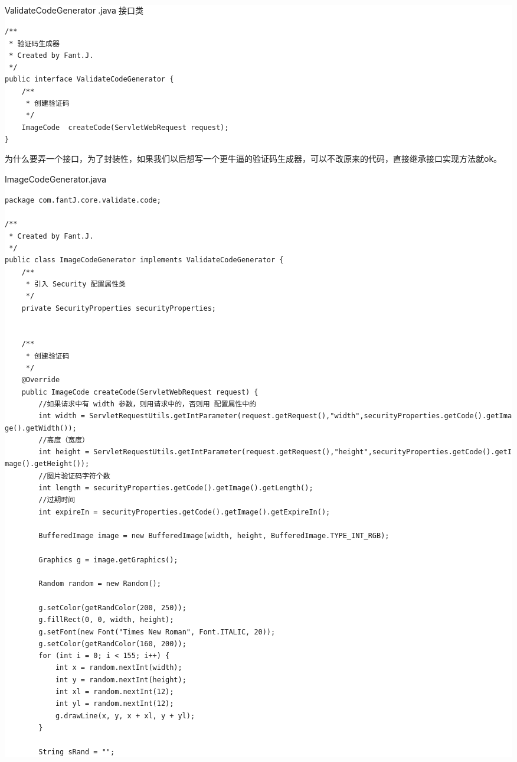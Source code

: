 
ValidateCodeGenerator .java 接口类
```
/**
 * 验证码生成器
 * Created by Fant.J.
 */
public interface ValidateCodeGenerator {
    /**
     * 创建验证码
     */
    ImageCode  createCode(ServletWebRequest request);
}
```
为什么要弄一个接口，为了封装性，如果我们以后想写一个更牛逼的验证码生成器，可以不改原来的代码，直接继承接口实现方法就ok。

ImageCodeGenerator.java
```
package com.fantJ.core.validate.code;

/**
 * Created by Fant.J.
 */
public class ImageCodeGenerator implements ValidateCodeGenerator {
    /**
     * 引入 Security 配置属性类
     */
    private SecurityProperties securityProperties;


    /**
     * 创建验证码
     */
    @Override
    public ImageCode createCode(ServletWebRequest request) {
        //如果请求中有 width 参数，则用请求中的，否则用 配置属性中的
        int width = ServletRequestUtils.getIntParameter(request.getRequest(),"width",securityProperties.getCode().getImage().getWidth());
        //高度（宽度）
        int height = ServletRequestUtils.getIntParameter(request.getRequest(),"height",securityProperties.getCode().getImage().getHeight());
        //图片验证码字符个数
        int length = securityProperties.getCode().getImage().getLength();
        //过期时间
        int expireIn = securityProperties.getCode().getImage().getExpireIn();

        BufferedImage image = new BufferedImage(width, height, BufferedImage.TYPE_INT_RGB);

        Graphics g = image.getGraphics();

        Random random = new Random();

        g.setColor(getRandColor(200, 250));
        g.fillRect(0, 0, width, height);
        g.setFont(new Font("Times New Roman", Font.ITALIC, 20));
        g.setColor(getRandColor(160, 200));
        for (int i = 0; i < 155; i++) {
            int x = random.nextInt(width);
            int y = random.nextInt(height);
            int xl = random.nextInt(12);
            int yl = random.nextInt(12);
            g.drawLine(x, y, x + xl, y + yl);
        }

        String sRand = "";
```